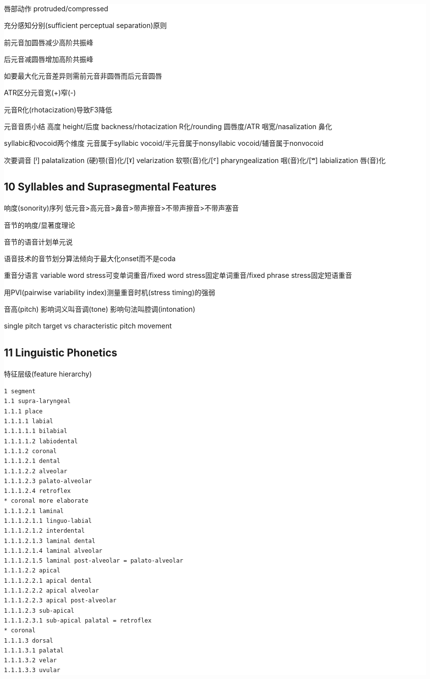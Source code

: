 唇部动作 protruded/compressed

充分感知分别(sufficient perceptual separation)原则

前元音加圆唇减少高阶共振峰

后元音减圆唇增加高阶共振峰

如要最大化元音差异则需前元音非圆唇而后元音圆唇

ATR区分元音宽(+)窄(-)

元音R化(rhotacization)导致F3降低

元音音质小结 高度 height/后度 backness/rhotacization R化/rounding 圆唇度/ATR 咽宽/nasalization 鼻化

syllabic和vocoid两个维度 元音属于syllabic vocoid/半元音属于nonsyllabic vocoid/辅音属于nonvocoid

次要调音 [ʲ] palatalization (硬)颚(音)化/[ˠ] velarization 软颚(音)化/[ˤ] pharyngealization 咽(音)化/[ʷ] labialization 唇(音)化

## 10 Syllables and Suprasegmental Features
响度(sonority)序列 低元音>高元音>鼻音>带声擦音>不带声擦音>不带声塞音

音节的响度/显著度理论

音节的语音计划单元说

语音技术的音节划分算法倾向于最大化onset而不是coda

重音分语言 variable word stress可变单词重音/fixed word stress固定单词重音/fixed phrase stress固定短语重音

用PVI(pairwise variability index)测量重音时机(stress timing)的强弱

音高(pitch) 影响词义叫音调(tone) 影响句法叫腔调(intonation)

single pitch target vs characteristic pitch movement

## 11 Linguistic Phonetics
特征层级(feature hierarchy)
```
1 segment
1.1 supra-laryngeal
1.1.1 place
1.1.1.1 labial
1.1.1.1.1 bilabial
1.1.1.1.2 labiodental
1.1.1.2 coronal
1.1.1.2.1 dental
1.1.1.2.2 alveolar
1.1.1.2.3 palato-alveolar
1.1.1.2.4 retroflex
* coronal more elaborate
1.1.1.2.1 laminal
1.1.1.2.1.1 linguo-labial
1.1.1.2.1.2 interdental
1.1.1.2.1.3 laminal dental
1.1.1.2.1.4 laminal alveolar
1.1.1.2.1.5 laminal post-alveolar = palato-alveolar
1.1.1.2.2 apical
1.1.1.2.2.1 apical dental
1.1.1.2.2.2 apical alveolar
1.1.1.2.2.3 apical post-alveolar
1.1.1.2.3 sub-apical
1.1.1.2.3.1 sub-apical palatal = retroflex
* coronal
1.1.1.3 dorsal
1.1.1.3.1 palatal
1.1.1.3.2 velar
1.1.1.3.3 uvular
```